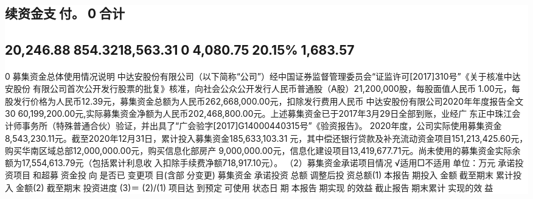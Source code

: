续资金支
付。
0
合计
--
20,246.88
854.3218,563.31
0
4,080.75
20.15%
1,683.57
--
0
募集资金总体使用情况说明
中达安股份有限公司（以下简称“公司”）经中国证券监督管理委员会“证监许可[2017]310号”《关于核准中达安股份
有限公司首次公开发行股票的批复》核准，向社会公众公开发行人民币普通股（A股）21,200,000股，每股面值人民币
1.00元，每股发行价格为人民币12.39元，募集资金总额为人民币262,668,000.00元，扣除发行费用人民币
中达安股份有限公司2020年年度报告全文
30
60,199,200.00元,实际募集资金净额为人民币202,468,800.00元。上述募集资金已于2017年3月29日全部到账，业经广
东正中珠江会计师事务所（特殊普通合伙）验证，并出具了“广会验字[2017]G14000440315号”《验资报告》。
2020年度，公司实际使用募集资金8,543,230.11元。截至2020年12月31日，累计投入募集资金185,633,103.31
元，其中偿还银行贷款及补充流动资金项目151,213,425.60元，购买华南区域总部12,000,000.00元，购买信息化部房产
9,000,000.00元，信息化建设项目13,419,677.71元。尚未使用的募集资金实际余额为17,554,613.79元（包括累计利息收
入扣除手续费净额718,917.10元）。
（2）募集资金承诺项目情况
√适用□不适用
单位：万元
承诺投
资项目
和超募
资金投
向
是否已
变更项
目(含部
分变更)
募集资金
承诺投资
总额
调整后投
资总额(1)
本报告
期投入
金额
截至期末
累计投入
金额(2)
截至期末
投资进度
(3)＝
(2)/(1)
项目达
到预定
可使用
状态日
期
本报告
期实现
的效益
截止报告
期末累计
实现的效
益